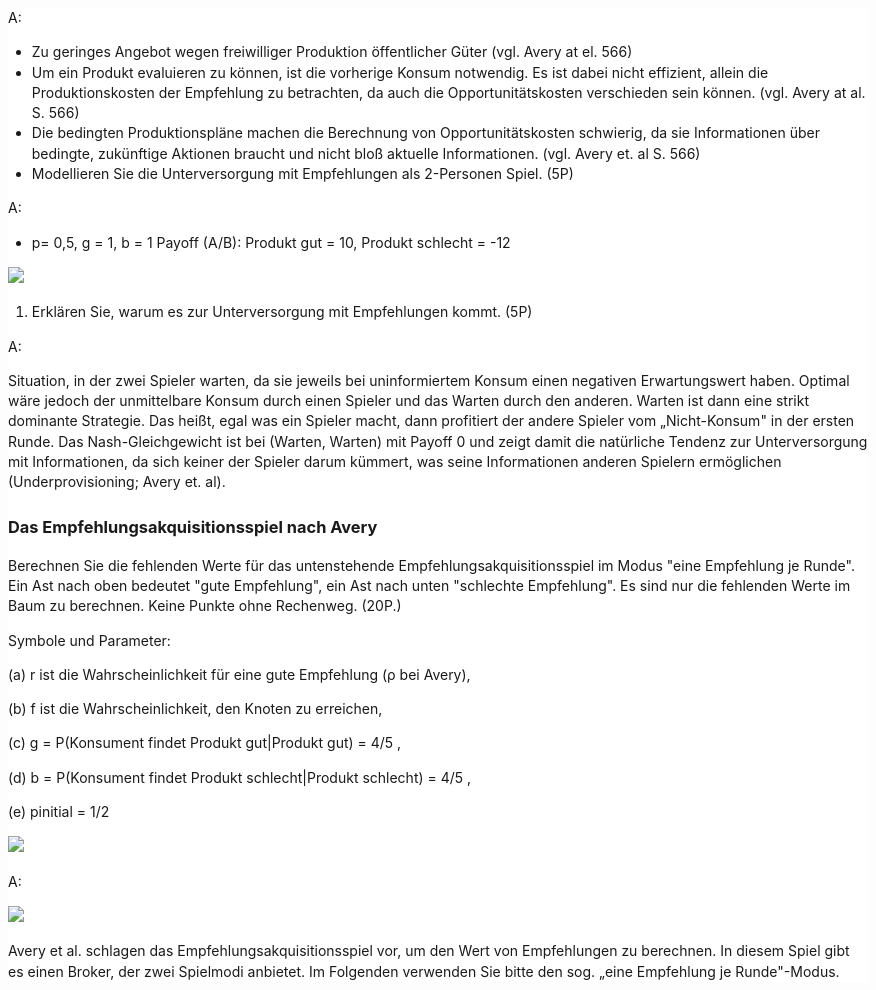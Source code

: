 A:

* Zu geringes Angebot wegen freiwilliger Produktion öffentlicher Güter (vgl. Avery at el. 566)
* Um ein Produkt evaluieren zu können, ist die vorherige Konsum notwendig. Es ist dabei nicht effizient, allein die Produktionskosten der Empfehlung zu betrachten, da auch die Opportunitätskosten verschieden sein können. (vgl. Avery at al. S. 566)
* Die bedingten Produktionspläne machen die Berechnung von Opportunitätskosten schwierig, da sie Informationen über bedingte, zukünftige Aktionen braucht und nicht bloß aktuelle Informationen. (vgl. Avery et. al S. 566)
* Modellieren Sie die Unterversorgung mit Empfehlungen als 2-Personen Spiel. (5P)

A:

* p= 0,5, g = 1, b = 1 Payoff (A/B): Produkt gut = 10, Produkt schlecht = -12

![](<../../.gitbook/assets/grafik (11).png>)

1. Erklären Sie, warum es zur Unterversorgung mit Empfehlungen kommt. (5P)

A:

Situation, in der zwei Spieler warten, da sie jeweils bei uninformiertem Konsum einen negativen Erwartungswert haben. Optimal wäre jedoch der unmittelbare Konsum durch einen Spieler und das Warten durch den anderen. Warten ist dann eine strikt dominante Strategie. Das heißt, egal was ein Spieler macht, dann profitiert der andere Spieler vom „Nicht-Konsum" in der ersten Runde. Das Nash-Gleichgewicht ist bei (Warten, Warten) mit Payoff 0 und zeigt damit die natürliche Tendenz zur Unterversorgung mit Informationen, da sich keiner der Spieler darum kümmert, was seine Informationen anderen Spielern ermöglichen (Underprovisioning; Avery et. al).

### **Das Empfehlungsakquisitionsspiel nach Avery**

Berechnen Sie die fehlenden Werte für das untenstehende Empfehlungsakquisitionsspiel im Modus "eine Empfehlung je Runde". Ein Ast nach oben bedeutet "gute Empfehlung", ein Ast nach unten "schlechte Empfehlung". Es sind nur die fehlenden Werte im Baum zu berechnen. Keine Punkte ohne Rechenweg. (20P.)

Symbole und Parameter:

(a) r ist die Wahrscheinlichkeit für eine gute Empfehlung (ρ bei Avery),

(b) f ist die Wahrscheinlichkeit, den Knoten zu erreichen,

(c) g = P(Konsument findet Produkt gut|Produkt gut) = 4/5 ,

(d) b = P(Konsument findet Produkt schlecht|Produkt schlecht) = 4/5 ,

(e) pinitial = 1/2

![](<../../.gitbook/assets/grafik (15).png>)

A:

![](<../../.gitbook/assets/grafik (12).png>)

Avery et al. schlagen das Empfehlungsakquisitionsspiel vor, um den Wert von Empfehlungen zu berechnen. In diesem Spiel gibt es einen Broker, der zwei Spielmodi anbietet. Im Folgenden verwenden Sie bitte den sog. „eine Empfehlung je Runde"-Modus.
